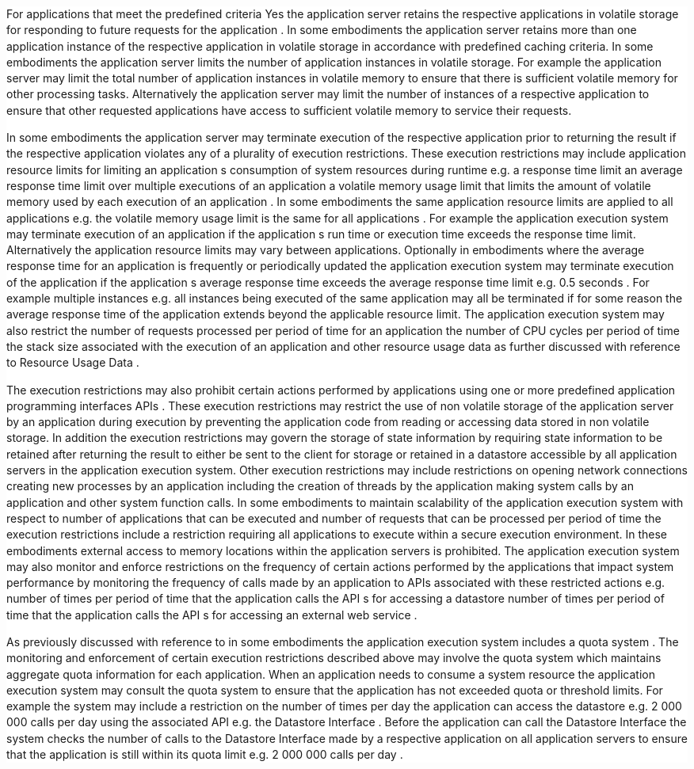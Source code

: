 For applications that meet the predefined criteria Yes the application server retains the respective applications in volatile storage for responding to future requests for the application . In some embodiments the application server retains more than one application instance of the respective application in volatile storage in accordance with predefined caching criteria. In some embodiments the application server limits the number of application instances in volatile storage. For example the application server may limit the total number of application instances in volatile memory to ensure that there is sufficient volatile memory for other processing tasks. Alternatively the application server may limit the number of instances of a respective application to ensure that other requested applications have access to sufficient volatile memory to service their requests.

In some embodiments the application server may terminate execution of the respective application prior to returning the result if the respective application violates any of a plurality of execution restrictions. These execution restrictions may include application resource limits for limiting an application s consumption of system resources during runtime e.g. a response time limit an average response time limit over multiple executions of an application a volatile memory usage limit that limits the amount of volatile memory used by each execution of an application . In some embodiments the same application resource limits are applied to all applications e.g. the volatile memory usage limit is the same for all applications . For example the application execution system may terminate execution of an application if the application s run time or execution time exceeds the response time limit. Alternatively the application resource limits may vary between applications. Optionally in embodiments where the average response time for an application is frequently or periodically updated the application execution system may terminate execution of the application if the application s average response time exceeds the average response time limit e.g. 0.5 seconds . For example multiple instances e.g. all instances being executed of the same application may all be terminated if for some reason the average response time of the application extends beyond the applicable resource limit. The application execution system may also restrict the number of requests processed per period of time for an application the number of CPU cycles per period of time the stack size associated with the execution of an application and other resource usage data as further discussed with reference to Resource Usage Data .

The execution restrictions may also prohibit certain actions performed by applications using one or more predefined application programming interfaces APIs . These execution restrictions may restrict the use of non volatile storage of the application server by an application during execution by preventing the application code from reading or accessing data stored in non volatile storage. In addition the execution restrictions may govern the storage of state information by requiring state information to be retained after returning the result to either be sent to the client for storage or retained in a datastore accessible by all application servers in the application execution system. Other execution restrictions may include restrictions on opening network connections creating new processes by an application including the creation of threads by the application making system calls by an application and other system function calls. In some embodiments to maintain scalability of the application execution system with respect to number of applications that can be executed and number of requests that can be processed per period of time the execution restrictions include a restriction requiring all applications to execute within a secure execution environment. In these embodiments external access to memory locations within the application servers is prohibited. The application execution system may also monitor and enforce restrictions on the frequency of certain actions performed by the applications that impact system performance by monitoring the frequency of calls made by an application to APIs associated with these restricted actions e.g. number of times per period of time that the application calls the API s for accessing a datastore number of times per period of time that the application calls the API s for accessing an external web service .

As previously discussed with reference to in some embodiments the application execution system includes a quota system . The monitoring and enforcement of certain execution restrictions described above may involve the quota system which maintains aggregate quota information for each application. When an application needs to consume a system resource the application execution system may consult the quota system to ensure that the application has not exceeded quota or threshold limits. For example the system may include a restriction on the number of times per day the application can access the datastore e.g. 2 000 000 calls per day using the associated API e.g. the Datastore Interface . Before the application can call the Datastore Interface the system checks the number of calls to the Datastore Interface made by a respective application on all application servers to ensure that the application is still within its quota limit e.g. 2 000 000 calls per day .
